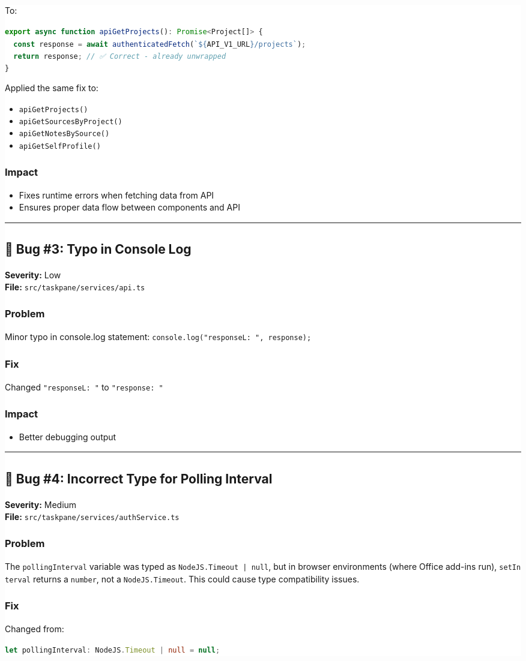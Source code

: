 To:
```typescript
export async function apiGetProjects(): Promise<Project[]> {
  const response = await authenticatedFetch(`${API_V1_URL}/projects`);
  return response; // ✅ Correct - already unwrapped
}
```

Applied the same fix to:
- `apiGetProjects()`
- `apiGetSourcesByProject()`
- `apiGetNotesBySource()`
- `apiGetSelfProfile()`

### Impact
- Fixes runtime errors when fetching data from API
- Ensures proper data flow between components and API

---

## 🐛 Bug #3: Typo in Console Log

**Severity:** Low  
**File:** `src/taskpane/services/api.ts`

### Problem
Minor typo in console.log statement: `console.log("responseL: ", response);`

### Fix
Changed `"responseL: "` to `"response: "`

### Impact
- Better debugging output

---

## 🐛 Bug #4: Incorrect Type for Polling Interval

**Severity:** Medium  
**File:** `src/taskpane/services/authService.ts`

### Problem
The `pollingInterval` variable was typed as `NodeJS.Timeout | null`, but in browser environments (where Office add-ins run), `setInterval` returns a `number`, not a `NodeJS.Timeout`. This could cause type compatibility issues.

### Fix
Changed from:
```typescript
let pollingInterval: NodeJS.Timeout | null = null;
```

